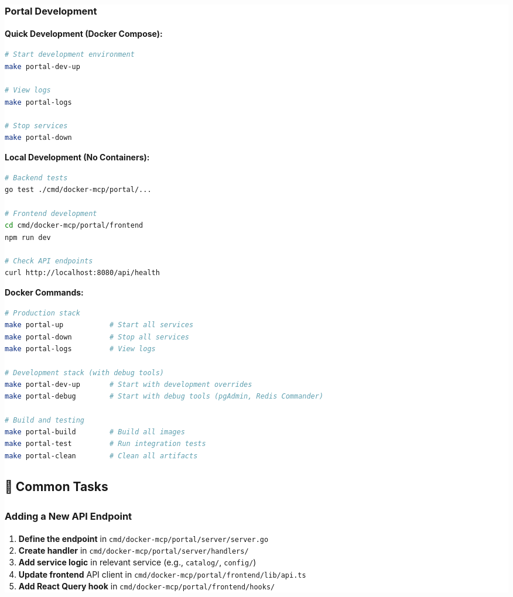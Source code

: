 ### Portal Development

**Quick Development (Docker Compose):**

```bash
# Start development environment
make portal-dev-up

# View logs
make portal-logs

# Stop services
make portal-down
```

**Local Development (No Containers):**

```bash
# Backend tests
go test ./cmd/docker-mcp/portal/...

# Frontend development
cd cmd/docker-mcp/portal/frontend
npm run dev

# Check API endpoints
curl http://localhost:8080/api/health
```

**Docker Commands:**

```bash
# Production stack
make portal-up           # Start all services
make portal-down         # Stop all services
make portal-logs         # View logs

# Development stack (with debug tools)
make portal-dev-up       # Start with development overrides
make portal-debug        # Start with debug tools (pgAdmin, Redis Commander)

# Build and testing
make portal-build        # Build all images
make portal-test         # Run integration tests
make portal-clean        # Clean all artifacts
```

## 🔧 Common Tasks

### Adding a New API Endpoint

1. **Define the endpoint** in `cmd/docker-mcp/portal/server/server.go`
2. **Create handler** in `cmd/docker-mcp/portal/server/handlers/`
3. **Add service logic** in relevant service (e.g., `catalog/`, `config/`)
4. **Update frontend** API client in `cmd/docker-mcp/portal/frontend/lib/api.ts`
5. **Add React Query hook** in `cmd/docker-mcp/portal/frontend/hooks/`
